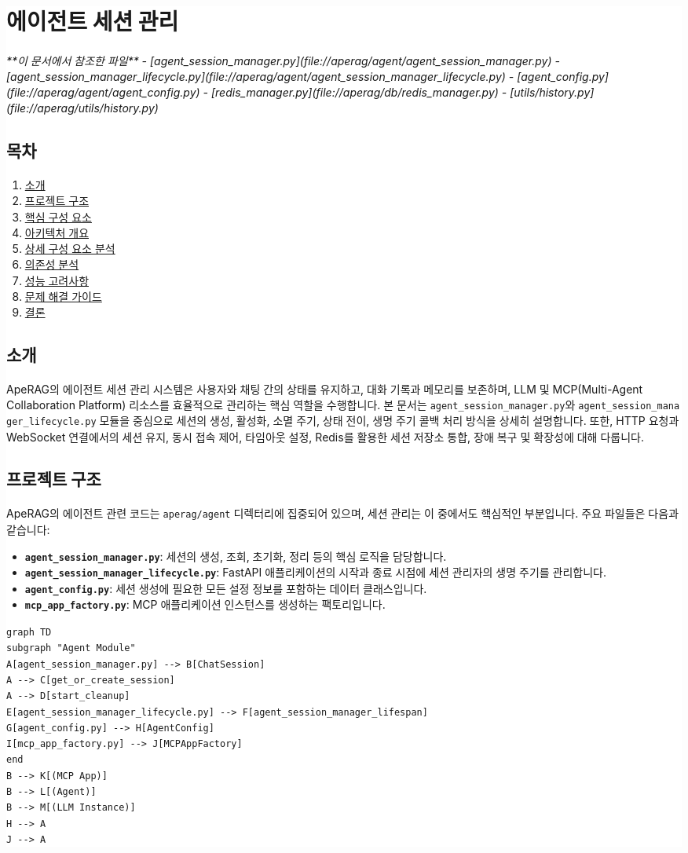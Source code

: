 # 에이전트 세션 관리

<cite>
**이 문서에서 참조한 파일**
- [agent_session_manager.py](file://aperag/agent/agent_session_manager.py)
- [agent_session_manager_lifecycle.py](file://aperag/agent/agent_session_manager_lifecycle.py)
- [agent_config.py](file://aperag/agent/agent_config.py)
- [redis_manager.py](file://aperag/db/redis_manager.py)
- [utils/history.py](file://aperag/utils/history.py)
</cite>

## 목차
1. [소개](#소개)
2. [프로젝트 구조](#프로젝트-구조)
3. [핵심 구성 요소](#핵심-구성-요소)
4. [아키텍처 개요](#아키텍처-개요)
5. [상세 구성 요소 분석](#상세-구성-요소-분석)
6. [의존성 분석](#의존성-분석)
7. [성능 고려사항](#성능-고려사항)
8. [문제 해결 가이드](#문제-해결-가이드)
9. [결론](#결론)

## 소개
ApeRAG의 에이전트 세션 관리 시스템은 사용자와 채팅 간의 상태를 유지하고, 대화 기록과 메모리를 보존하며, LLM 및 MCP(Multi-Agent Collaboration Platform) 리소스를 효율적으로 관리하는 핵심 역할을 수행합니다. 본 문서는 `agent_session_manager.py`와 `agent_session_manager_lifecycle.py` 모듈을 중심으로 세션의 생성, 활성화, 소멸 주기, 상태 전이, 생명 주기 콜백 처리 방식을 상세히 설명합니다. 또한, HTTP 요청과 WebSocket 연결에서의 세션 유지, 동시 접속 제어, 타임아웃 설정, Redis를 활용한 세션 저장소 통합, 장애 복구 및 확장성에 대해 다룹니다.

## 프로젝트 구조
ApeRAG의 에이전트 관련 코드는 `aperag/agent` 디렉터리에 집중되어 있으며, 세션 관리는 이 중에서도 핵심적인 부분입니다. 주요 파일들은 다음과 같습니다:

- **`agent_session_manager.py`**: 세션의 생성, 조회, 초기화, 정리 등의 핵심 로직을 담당합니다.
- **`agent_session_manager_lifecycle.py`**: FastAPI 애플리케이션의 시작과 종료 시점에 세션 관리자의 생명 주기를 관리합니다.
- **`agent_config.py`**: 세션 생성에 필요한 모든 설정 정보를 포함하는 데이터 클래스입니다.
- **`mcp_app_factory.py`**: MCP 애플리케이션 인스턴스를 생성하는 팩토리입니다.

```mermaid
graph TD
subgraph "Agent Module"
A[agent_session_manager.py] --> B[ChatSession]
A --> C[get_or_create_session]
A --> D[start_cleanup]
E[agent_session_manager_lifecycle.py] --> F[agent_session_manager_lifespan]
G[agent_config.py] --> H[AgentConfig]
I[mcp_app_factory.py] --> J[MCPAppFactory]
end
B --> K[(MCP App)]
B --> L[(Agent)]
B --> M[(LLM Instance)]
H --> A
J --> A
```
